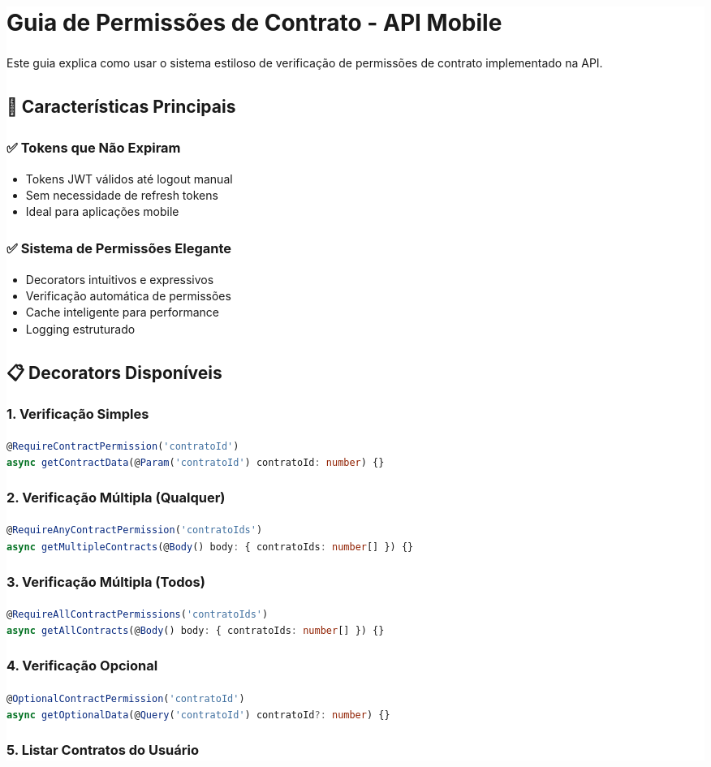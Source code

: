 # Guia de Permissões de Contrato - API Mobile

Este guia explica como usar o sistema estiloso de verificação de permissões de contrato implementado
na API.

## 🚀 Características Principais

### ✅ Tokens que Não Expiram

- Tokens JWT válidos até logout manual
- Sem necessidade de refresh tokens
- Ideal para aplicações mobile

### ✅ Sistema de Permissões Elegante

- Decorators intuitivos e expressivos
- Verificação automática de permissões
- Cache inteligente para performance
- Logging estruturado

## 📋 Decorators Disponíveis

### 1. Verificação Simples

```typescript
@RequireContractPermission('contratoId')
async getContractData(@Param('contratoId') contratoId: number) {}
```

### 2. Verificação Múltipla (Qualquer)

```typescript
@RequireAnyContractPermission('contratoIds')
async getMultipleContracts(@Body() body: { contratoIds: number[] }) {}
```

### 3. Verificação Múltipla (Todos)

```typescript
@RequireAllContractPermissions('contratoIds')
async getAllContracts(@Body() body: { contratoIds: number[] }) {}
```

### 4. Verificação Opcional

```typescript
@OptionalContractPermission('contratoId')
async getOptionalData(@Query('contratoId') contratoId?: number) {}
```

### 5. Listar Contratos do Usuário
